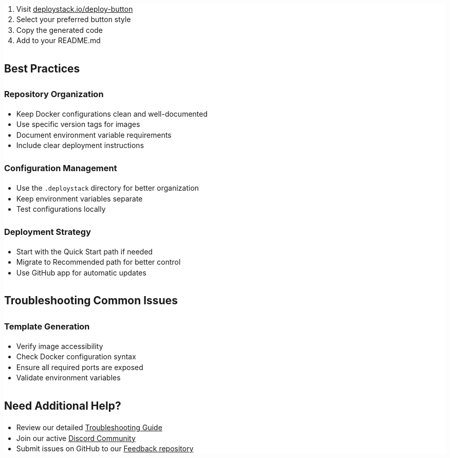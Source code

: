 1. Visit [deploystack.io/deploy-button](https://deploystack.io/deploy-button)
2. Select your preferred button style
3. Copy the generated code
4. Add to your README.md

## Best Practices

### Repository Organization

- Keep Docker configurations clean and well-documented
- Use specific version tags for images
- Document environment variable requirements
- Include clear deployment instructions

### Configuration Management

- Use the `.deploystack` directory for better organization
- Keep environment variables separate
- Test configurations locally

### Deployment Strategy

- Start with the Quick Start path if needed
- Migrate to Recommended path for better control
- Use GitHub app for automatic updates

## Troubleshooting Common Issues

### Template Generation

- Verify image accessibility
- Check Docker configuration syntax
- Ensure all required ports are exposed
- Validate environment variables

## Need Additional Help?

- Review our detailed [Troubleshooting Guide](/docs/deploystack/troubleshooting.md)
- Join our active [Discord Community](https://discord.gg/UjFWwByB)
- Submit issues on GitHub to our [Feedback repository](https://github.com/deploystackio/feedback)

